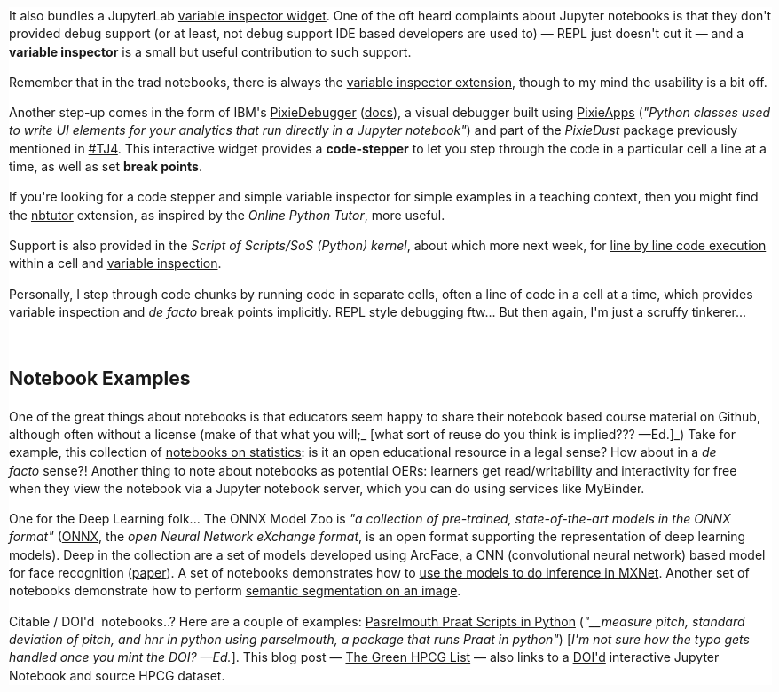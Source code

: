 It also bundles a JupyterLab [variable inspector widget](https://pylantern.readthedocs.io/en/latest/widgets.html?highlight=variableinspector#lantern.VariableInspector). One of the oft heard complaints about Jupyter notebooks is that they don't provided debug support (or at least, not debug support IDE based developers are used to) — REPL just doesn't cut it — and a **variable inspector** is a small but useful contribution to such support.  
  
Remember that in the trad notebooks, there is always the [variable inspector extension](https://jupyter-contrib-nbextensions.readthedocs.io/en/latest/nbextensions/varInspector/README.html), though to my mind the usability is a bit off.  
  
Another step-up comes in the form of IBM's [PixieDebugger](https://medium.com/ibm-watson-data-lab/the-visual-python-debugger-for-jupyter-notebooks-youve-always-wanted-761713babc62) ([docs](https://pixiedust.github.io/pixiedust/1-1-8.html)), a visual debugger built using [PixieApps](https://pixiedust.github.io/pixiedust/pixieapps.html) (_"Python classes used to write UI elements for your analytics that run directly in a Jupyter notebook"_) and part of the _PixieDust_ package previously mentioned in [#TJ4](https://tinyletter.com/TrackingJupyter/letters/tracking-jupyter-newsletter-the-fourth). This interactive widget provides a **code-stepper** to let you step through the code in a particular cell a line at a time, as well as set **break points**.   
  
If you're looking for a code stepper and simple variable inspector for simple examples in a teaching context, then you might find the [nbtutor](https://github.com/lgpage/nbtutor) extension, as inspired by the _Online Python Tutor_, more useful.  
  
Support is also provided in the _Script of Scripts/SoS (Python) kernel_, about which more next week, for [line by line code execution](https://vatlab.github.io/blog/post/sos-notebook/#side-panel-line-by-line-execution-of-cells) within a cell and [variable inspection](https://vatlab.github.io/blog/post/sos-notebook/#preview-of-variables-and-files).  
  
Personally, I step through code chunks by running code in separate cells, often a line of code in a cell at a time, which provides variable inspection and _de facto_ break points implicitly. REPL style debugging ftw... But then again, I'm just a scruffy tinkerer...  
 

Notebook Examples
-----------------

One of the great things about notebooks is that educators seem happy to share their notebook based course material on Github, although often without a license (make of that what you will;_ \[what sort of reuse do you think is implied??? —Ed.\]_) Take for example, this collection of [notebooks on statistics](https://github.com/jmportilla/Statistics-Notes): is it an open educational resource in a legal sense? How about in a _de facto_ sense?! Another thing to note about notebooks as potential OERs: learners get read/writability and interactivity for free when they view the notebook via a Jupyter notebook server, which you can do using services like MyBinder.  
  
One for the Deep Learning folk... The ONNX Model Zoo is _"a collection of pre-trained, state-of-the-art models in the ONNX format"_ ([ONNX](https://onnx.ai/), the _open Neural Network eXchange format_, is an open format supporting the representation of deep learning models). Deep in the collection are a set of models developed using ArcFace, a CNN (convolutional neural network) based model for face recognition ([paper](https://arxiv.org/abs/1801.07698)). A set of notebooks demonstrates how to [use the models to do inference in MXNet](https://github.com/onnx/models/tree/master/models/face_recognition/ArcFace). Another set of notebooks demonstrate how to perform [semantic segmentation on an image](https://github.com/onnx/models/tree/21909b7db480200f9b23075c998810510cc2f089/models/semantic_segmentation/DUC).  
  
Citable / DOI'd  notebooks..? Here are a couple of examples: [Pasrelmouth Praat Scripts in Python](https://osf.io/6dwr3/) (_"__measure pitch, standard deviation of pitch, and hnr in python using parselmouth, a package that runs Praat in python"_) \[_I'm not sure how the typo gets handled once you mint the DOI? —Ed._\]. This blog post — [The Green HPCG List](https://plasma.ninja/blog/hpc/manycore/top500/computing/hardware/energy/efficiency/2018/11/18/HPCG_Green.html) — also links to a [DOI'd](https://doi.org/10.14278/rodare.68) interactive Jupyter Notebook and source HPCG dataset.  
  